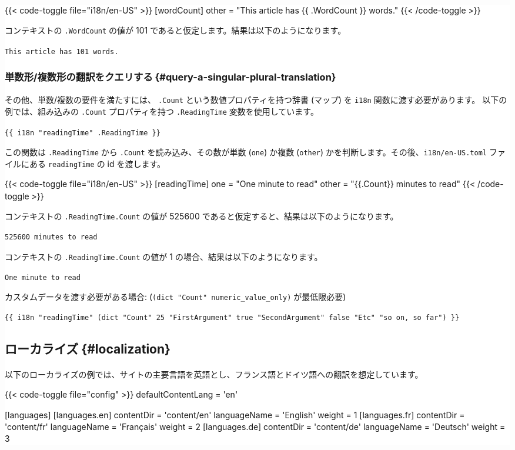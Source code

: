 {{< code-toggle file="i18n/en-US" >}}
[wordCount]
other = "This article has {{ .WordCount }} words."
{{< /code-toggle >}}

コンテキストの `.WordCount` の値が 101 であると仮定します。結果は以下のようになります。

```text
This article has 101 words.
```

### 単数形/複数形の翻訳をクエリする {#query-a-singular-plural-translation}

その他、単数/複数の要件を満たすには、 `.Count` という数値プロパティを持つ辞書 (マップ) を `i18n` 関数に渡す必要があります。 以下の例では、組み込みの `.Count` プロパティを持つ `.ReadingTime` 変数を使用しています。

```go-html-template
{{ i18n "readingTime" .ReadingTime }}
```

この関数は `.ReadingTime` から `.Count` を読み込み、その数が単数 (`one`) か複数 (`other`) かを判断します。その後、`i18n/en-US.toml` ファイルにある `readingTime` の id を渡します。

{{< code-toggle file="i18n/en-US" >}}
[readingTime]
one = "One minute to read"
other = "{{.Count}} minutes to read"
{{< /code-toggle >}}

コンテキストの `.ReadingTime.Count` の値が 525600 であると仮定すると、結果は以下のようになります。

```text
525600 minutes to read
```

コンテキストの `.ReadingTime.Count` の値が 1 の場合、結果は以下のようになります。

```text
One minute to read
```

カスタムデータを渡す必要がある場合: (`(dict "Count" numeric_value_only)` が最低限必要)

```go-html-template
{{ i18n "readingTime" (dict "Count" 25 "FirstArgument" true "SecondArgument" false "Etc" "so on, so far") }}
```

## ローカライズ {#localization}

以下のローカライズの例では、サイトの主要言語を英語とし、フランス語とドイツ語への翻訳を想定しています。

{{< code-toggle file="config" >}}
defaultContentLang = 'en'

[languages]
[languages.en]
contentDir = 'content/en'
languageName = 'English'
weight = 1
[languages.fr]
contentDir = 'content/fr'
languageName = 'Français'
weight = 2
[languages.de]
contentDir = 'content/de'
languageName = 'Deutsch'
weight = 3


[abslangurl]: /functions/abslangurl
[config]: /getting-started/configuration/
[contenttemplate]: /templates/single-page-templates/
[go-i18n-source]: https://github.com/nicksnyder/go-i18n
[go-i18n]: https://github.com/nicksnyder/go-i18n
[homepage]: /templates/homepage/
[Hugo Multilingual Part 1: Content translation]: https://regisphilibert.com/blog/2018/08/hugo-multilingual-part-1-managing-content-translation/
[i18func]: /functions/i18n/
[lang.FormatAccounting]: /functions/lang/#langformataccounting
[lang.FormatCurrency]: /functions/lang/#langformatcurrency
[lang.FormatNumber]: /functions/lang/#langformatnumber
[lang.FormatNumberCustom]: /functions/lang/#langformatnumbercustom
[lang.FormatPercent]: /functions/lang/#langformatpercent
[lang.Merge]: /functions/lang.merge/
[menus]: /content-management/menus/
[OS environment]: /getting-started/configuration/#configure-with-environment-variables
[rellangurl]: /functions/rellangurl
[RFC 5646]: https://tools.ietf.org/html/rfc5646
[single page templates]: /templates/single-page-templates/
[time.Format]: /functions/dateformat